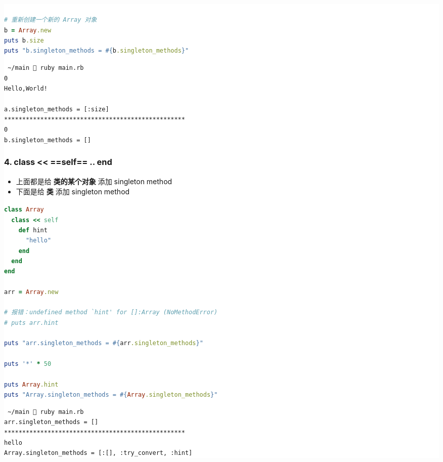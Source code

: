 ```ruby

# 重新创建一个新的 Array 对象
b = Array.new
puts b.size
puts "b.singleton_methods = #{b.singleton_methods}"
```

```
 ~/main  ruby main.rb
0
Hello,World!

a.singleton_methods = [:size]
**************************************************
0
b.singleton_methods = []
```

### 4. class << ==self== .. end

- 上面都是给 **类的某个对象** 添加 singleton method
- 下面是给 **类** 添加 singleton method

```ruby
class Array
  class << self
    def hint
      "hello"
    end
  end
end

arr = Array.new

# 报错：undefined method `hint' for []:Array (NoMethodError)
# puts arr.hint 

puts "arr.singleton_methods = #{arr.singleton_methods}"

puts '*' * 50

puts Array.hint
puts "Array.singleton_methods = #{Array.singleton_methods}"
```

```
 ~/main  ruby main.rb
arr.singleton_methods = []
**************************************************
hello
Array.singleton_methods = [:[], :try_convert, :hint]
```


